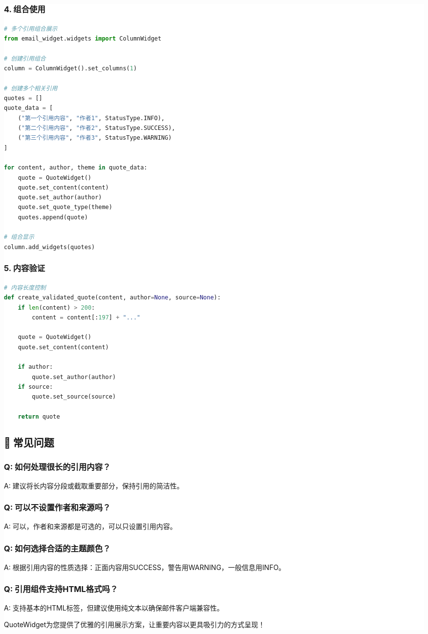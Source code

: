 ### 4. 组合使用

```python
# 多个引用组合展示
from email_widget.widgets import ColumnWidget

# 创建引用组合
column = ColumnWidget().set_columns(1)

# 创建多个相关引用
quotes = []
quote_data = [
    ("第一个引用内容", "作者1", StatusType.INFO),
    ("第二个引用内容", "作者2", StatusType.SUCCESS),
    ("第三个引用内容", "作者3", StatusType.WARNING)
]

for content, author, theme in quote_data:
    quote = QuoteWidget()
    quote.set_content(content)
    quote.set_author(author)
    quote.set_quote_type(theme)
    quotes.append(quote)

# 组合显示
column.add_widgets(quotes)
```

### 5. 内容验证

```python
# 内容长度控制
def create_validated_quote(content, author=None, source=None):
    if len(content) > 200:
        content = content[:197] + "..."
    
    quote = QuoteWidget()
    quote.set_content(content)
    
    if author:
        quote.set_author(author)
    if source:
        quote.set_source(source)
    
    return quote
```

## 🔧 常见问题

### Q: 如何处理很长的引用内容？
A: 建议将长内容分段或截取重要部分，保持引用的简洁性。

### Q: 可以不设置作者和来源吗？
A: 可以，作者和来源都是可选的，可以只设置引用内容。

### Q: 如何选择合适的主题颜色？
A: 根据引用内容的性质选择：正面内容用SUCCESS，警告用WARNING，一般信息用INFO。

### Q: 引用组件支持HTML格式吗？
A: 支持基本的HTML标签，但建议使用纯文本以确保邮件客户端兼容性。

QuoteWidget为您提供了优雅的引用展示方案，让重要内容以更具吸引力的方式呈现！ 